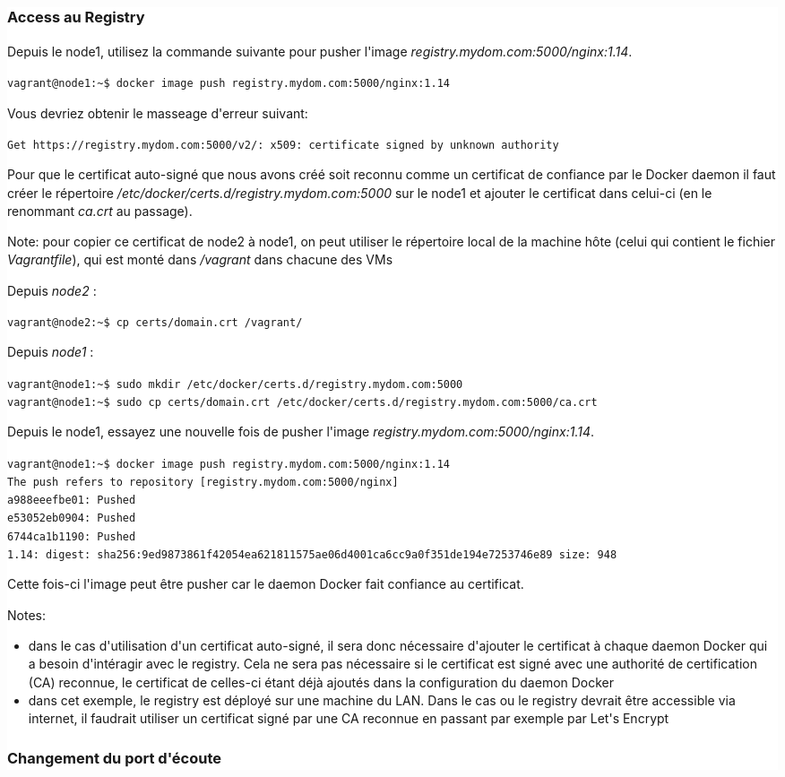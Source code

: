 ### Access au Registry

Depuis le node1, utilisez la commande suivante pour pusher l'image *registry.mydom.com:5000/nginx:1.14*.

```
vagrant@node1:~$ docker image push registry.mydom.com:5000/nginx:1.14
```

Vous devriez obtenir le masseage d'erreur suivant:

```
Get https://registry.mydom.com:5000/v2/: x509: certificate signed by unknown authority
```

Pour que le certificat auto-signé que nous avons créé soit reconnu comme un certificat de confiance par le Docker daemon il faut créer le répertoire */etc/docker/certs.d/registry.mydom.com:5000* sur le node1 et ajouter le certificat dans celui-ci (en le renommant *ca.crt* au passage).

Note: pour copier ce certificat de node2 à node1, on peut utiliser le répertoire local de la machine hôte (celui qui contient le fichier *Vagrantfile*), qui est monté dans */vagrant* dans chacune des VMs

Depuis *node2* :

```
vagrant@node2:~$ cp certs/domain.crt /vagrant/
```

Depuis *node1* :

```
vagrant@node1:~$ sudo mkdir /etc/docker/certs.d/registry.mydom.com:5000
vagrant@node1:~$ sudo cp certs/domain.crt /etc/docker/certs.d/registry.mydom.com:5000/ca.crt
```

Depuis le node1, essayez une nouvelle fois de pusher l'image *registry.mydom.com:5000/nginx:1.14*.

```
vagrant@node1:~$ docker image push registry.mydom.com:5000/nginx:1.14
The push refers to repository [registry.mydom.com:5000/nginx]
a988eeefbe01: Pushed
e53052eb0904: Pushed
6744ca1b1190: Pushed
1.14: digest: sha256:9ed9873861f42054ea621811575ae06d4001ca6cc9a0f351de194e7253746e89 size: 948
```

Cette fois-ci l'image peut être pusher car le daemon Docker fait confiance au certificat.

Notes:
- dans le cas d'utilisation d'un certificat auto-signé, il sera donc nécessaire d'ajouter le certificat à chaque daemon Docker qui a besoin d'intéragir avec le registry. Cela ne sera pas nécessaire si le certificat est signé avec une authorité de certification (CA) reconnue, le certificat de celles-ci étant déjà ajoutés dans la configuration du daemon Docker
- dans cet exemple, le registry est déployé sur une machine du LAN. Dans le cas ou le registry devrait être accessible via internet, il faudrait utiliser un certificat signé par une CA reconnue en passant par exemple par Let's Encrypt

### Changement du port d'écoute
